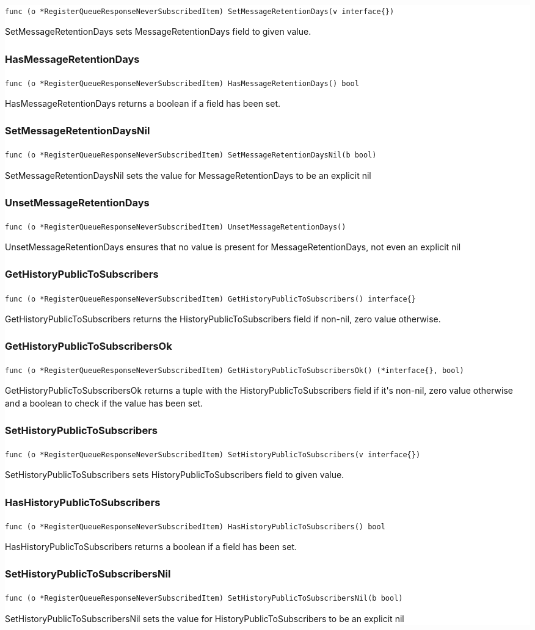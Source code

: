 `func (o *RegisterQueueResponseNeverSubscribedItem) SetMessageRetentionDays(v interface{})`

SetMessageRetentionDays sets MessageRetentionDays field to given value.

### HasMessageRetentionDays

`func (o *RegisterQueueResponseNeverSubscribedItem) HasMessageRetentionDays() bool`

HasMessageRetentionDays returns a boolean if a field has been set.

### SetMessageRetentionDaysNil

`func (o *RegisterQueueResponseNeverSubscribedItem) SetMessageRetentionDaysNil(b bool)`

 SetMessageRetentionDaysNil sets the value for MessageRetentionDays to be an explicit nil

### UnsetMessageRetentionDays
`func (o *RegisterQueueResponseNeverSubscribedItem) UnsetMessageRetentionDays()`

UnsetMessageRetentionDays ensures that no value is present for MessageRetentionDays, not even an explicit nil
### GetHistoryPublicToSubscribers

`func (o *RegisterQueueResponseNeverSubscribedItem) GetHistoryPublicToSubscribers() interface{}`

GetHistoryPublicToSubscribers returns the HistoryPublicToSubscribers field if non-nil, zero value otherwise.

### GetHistoryPublicToSubscribersOk

`func (o *RegisterQueueResponseNeverSubscribedItem) GetHistoryPublicToSubscribersOk() (*interface{}, bool)`

GetHistoryPublicToSubscribersOk returns a tuple with the HistoryPublicToSubscribers field if it's non-nil, zero value otherwise
and a boolean to check if the value has been set.

### SetHistoryPublicToSubscribers

`func (o *RegisterQueueResponseNeverSubscribedItem) SetHistoryPublicToSubscribers(v interface{})`

SetHistoryPublicToSubscribers sets HistoryPublicToSubscribers field to given value.

### HasHistoryPublicToSubscribers

`func (o *RegisterQueueResponseNeverSubscribedItem) HasHistoryPublicToSubscribers() bool`

HasHistoryPublicToSubscribers returns a boolean if a field has been set.

### SetHistoryPublicToSubscribersNil

`func (o *RegisterQueueResponseNeverSubscribedItem) SetHistoryPublicToSubscribersNil(b bool)`

 SetHistoryPublicToSubscribersNil sets the value for HistoryPublicToSubscribers to be an explicit nil
